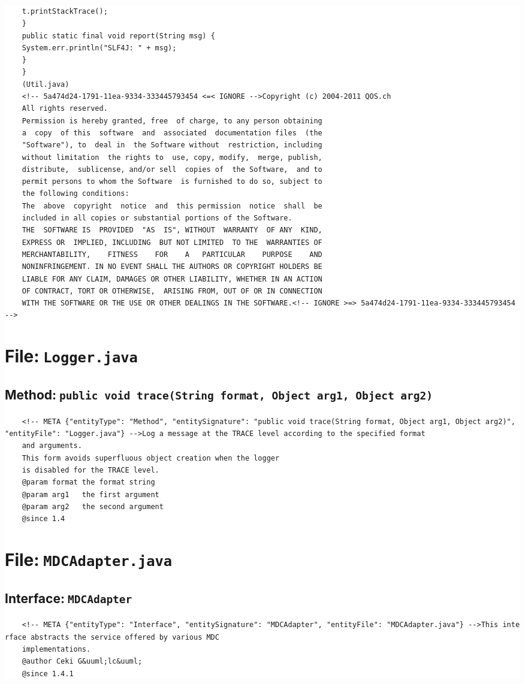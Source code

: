         t.printStackTrace();
        }
        public static final void report(String msg) {
        System.err.println("SLF4J: " + msg);
        }
        }
        (Util.java)
        <!-- 5a474d24-1791-11ea-9334-333445793454 <=< IGNORE -->Copyright (c) 2004-2011 QOS.ch
        All rights reserved.
        Permission is hereby granted, free  of charge, to any person obtaining
        a  copy  of this  software  and  associated  documentation files  (the
        "Software"), to  deal in  the Software without  restriction, including
        without limitation  the rights to  use, copy, modify,  merge, publish,
        distribute,  sublicense, and/or sell  copies of  the Software,  and to
        permit persons to whom the Software  is furnished to do so, subject to
        the following conditions:
        The  above  copyright  notice  and  this permission  notice  shall  be
        included in all copies or substantial portions of the Software.
        THE  SOFTWARE IS  PROVIDED  "AS  IS", WITHOUT  WARRANTY  OF ANY  KIND,
        EXPRESS OR  IMPLIED, INCLUDING  BUT NOT LIMITED  TO THE  WARRANTIES OF
        MERCHANTABILITY,    FITNESS    FOR    A   PARTICULAR    PURPOSE    AND
        NONINFRINGEMENT. IN NO EVENT SHALL THE AUTHORS OR COPYRIGHT HOLDERS BE
        LIABLE FOR ANY CLAIM, DAMAGES OR OTHER LIABILITY, WHETHER IN AN ACTION
        OF CONTRACT, TORT OR OTHERWISE,  ARISING FROM, OUT OF OR IN CONNECTION
        WITH THE SOFTWARE OR THE USE OR OTHER DEALINGS IN THE SOFTWARE.<!-- IGNORE >=> 5a474d24-1791-11ea-9334-333445793454 -->

# File: `Logger.java`

## Method: `public void trace(String format, Object arg1, Object arg2)`

        <!-- META {"entityType": "Method", "entitySignature": "public void trace(String format, Object arg1, Object arg2)", "entityFile": "Logger.java"} -->Log a message at the TRACE level according to the specified format
        and arguments.
        This form avoids superfluous object creation when the logger
        is disabled for the TRACE level.
        @param format the format string
        @param arg1   the first argument
        @param arg2   the second argument
        @since 1.4

# File: `MDCAdapter.java`

## Interface: `MDCAdapter`

        <!-- META {"entityType": "Interface", "entitySignature": "MDCAdapter", "entityFile": "MDCAdapter.java"} -->This interface abstracts the service offered by various MDC
        implementations.
        @author Ceki G&uuml;lc&uuml;
        @since 1.4.1
